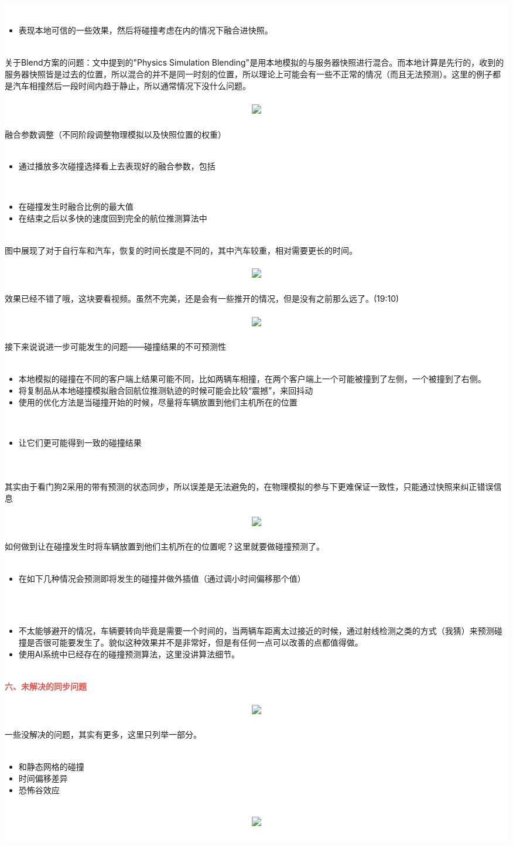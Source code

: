 </li></ul><br>
<ul><li>表现本地可信的一些效果，然后将碰撞考虑在内的情况下融合进快照。<br>
</li></ul><br>
关于Blend方案的问题：文中提到的"Physics Simulation Blending"是用本地模拟的与服务器快照进行混合。而本地计算是先行的，收到的服务器快照皆是过去的位置，所以混合的并不是同一时刻的位置，所以理论上可能会有一些不正常的情况（而且无法预测）。这里的例子都是汽车相撞然后一段时间内趋于静止，所以通常情况下没什么问题。<br>
<br>
<div align="center">
<img id="aimg_962797" aid="962797" zoomfile="https://di.gameres.com/attachment/forum/202103/02/132402h45fcb24n745w82m.jpg" data-original="https://di.gameres.com/attachment/forum/202103/02/132402h45fcb24n745w82m.jpg" width="600" inpost="1" src="https://di.gameres.com/attachment/forum/202103/02/132402h45fcb24n745w82m.jpg" referrerpolicy="no-referrer">
</div><br>
融合参数调整（不同阶段调整物理模拟以及快照位置的权重）<br>
<br>
<ul><li>通过播放多次碰撞选择看上去表现好的融合参数，包括<br>
</li></ul><br>
<ul type="1" class="litype_1"><li>在碰撞发生时融合比例的最大值</li><li>在结束之后以多快的速度回到完全的航位推测算法中<br>
</li></ul><br>
图中展现了对于自行车和汽车，恢复的时间长度是不同的，其中汽车较重，相对需要更长的时间。<br>
<br>
<div align="center">
<img id="aimg_962798" aid="962798" zoomfile="https://di.gameres.com/attachment/forum/202103/02/132402xwex3bi67i6wc0dx.jpg" data-original="https://di.gameres.com/attachment/forum/202103/02/132402xwex3bi67i6wc0dx.jpg" width="600" inpost="1" src="https://di.gameres.com/attachment/forum/202103/02/132402xwex3bi67i6wc0dx.jpg" referrerpolicy="no-referrer">
</div><br>
效果已经不错了哦，这块要看视频。虽然不完美，还是会有一些推开的情况，但是没有之前那么远了。(19:10)<br>
<br>
<div align="center">
<img id="aimg_962799" aid="962799" zoomfile="https://di.gameres.com/attachment/forum/202103/02/132402uwt26wa9fttf269t.jpg" data-original="https://di.gameres.com/attachment/forum/202103/02/132402uwt26wa9fttf269t.jpg" width="600" inpost="1" src="https://di.gameres.com/attachment/forum/202103/02/132402uwt26wa9fttf269t.jpg" referrerpolicy="no-referrer">
</div><br>
接下来说说进一步可能发生的问题——碰撞结果的不可预测性<br>
<br>
<ul><li>本地模拟的碰撞在不同的客户端上结果可能不同，比如两辆车相撞，在两个客户端上一个可能被撞到了左侧，一个被撞到了右侧。</li><li>将复制品从本地碰撞模拟融合回航位推测轨迹的时候可能会比较“震撼”，来回抖动</li><li>使用的优化方法是当碰撞开始的时候，尽量将车辆放置到他们主机所在的位置<br>
</li></ul><br>
<ul type="1" class="litype_1"><li>让它们更可能得到一致的碰撞结果<br>
</li></ul><br>
<br>
其实由于看门狗2采用的带有预测的状态同步，所以误差是无法避免的，在物理模拟的参与下更难保证一致性，只能通过快照来纠正错误信息<br>
<br>
<div align="center">
<img id="aimg_962800" aid="962800" zoomfile="https://di.gameres.com/attachment/forum/202103/02/132403gtllflhhuikff6l9.jpg" data-original="https://di.gameres.com/attachment/forum/202103/02/132403gtllflhhuikff6l9.jpg" width="600" inpost="1" src="https://di.gameres.com/attachment/forum/202103/02/132403gtllflhhuikff6l9.jpg" referrerpolicy="no-referrer">
</div><br>
如何做到让在碰撞发生时将车辆放置到他们主机所在的位置呢？这里就要做碰撞预测了。<br>
<br>
<ul><li>在如下几种情况会预测即将发生的碰撞并做外插值（通过调小时间偏移那个值）<br>
</li></ul><br>
<br>
<ul type="1" class="litype_1"><li>不太能够避开的情况，车辆要转向毕竟是需要一个时间的，当两辆车距离太过接近的时候，通过射线检测之类的方式（我猜）来预测碰撞是否很可能要发生了。貌似这种效果并不是非常好，但是有任何一点可以改善的点都值得做。</li><li>使用AI系统中已经存在的碰撞预测算法，这里没讲算法细节。<br>
</li></ul><br>
<strong><font color="#de5650">六、未解决的同步问题</font></strong><br>
<br>
<div align="center">
<img id="aimg_962801" aid="962801" zoomfile="https://di.gameres.com/attachment/forum/202103/02/132403furbb47774yo724r.jpg" data-original="https://di.gameres.com/attachment/forum/202103/02/132403furbb47774yo724r.jpg" width="600" inpost="1" src="https://di.gameres.com/attachment/forum/202103/02/132403furbb47774yo724r.jpg" referrerpolicy="no-referrer">
</div><br>
一些没解决的问题，其实有更多，这里只列举一部分。<br>
<br>
<ul><li>和静态网格的碰撞</li><li>时间偏移差异</li><li>恐怖谷效应<br>
</li></ul><br>
<div align="center">
<img id="aimg_962802" aid="962802" zoomfile="https://di.gameres.com/attachment/forum/202103/02/132403lv1oo17xzyuuyvdw.jpg" data-original="https://di.gameres.com/attachment/forum/202103/02/132403lv1oo17xzyuuyvdw.jpg" width="600" inpost="1" src="https://di.gameres.com/attachment/forum/202103/02/132403lv1oo17xzyuuyvdw.jpg" referrerpolicy="no-referrer">
</div><br>
<div align="center">